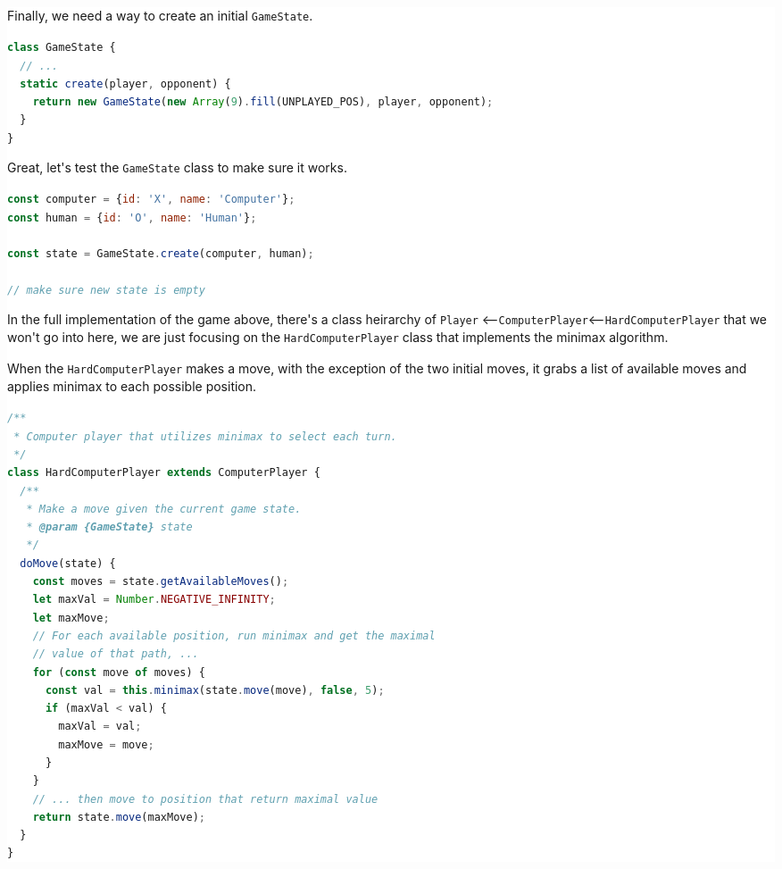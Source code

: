 Finally, we need a way to create an initial `GameState`.

```javascript
class GameState {
  // ...
  static create(player, opponent) {
    return new GameState(new Array(9).fill(UNPLAYED_POS), player, opponent);
  }
}
```

Great, let's test the `GameState` class to make sure it works. 

```javascript
const computer = {id: 'X', name: 'Computer'};
const human = {id: 'O', name: 'Human'};

const state = GameState.create(computer, human);

// make sure new state is empty

```

In the full implementation of the game above, there's a class heirarchy of `Player` <--`ComputerPlayer`<--`HardComputerPlayer` that we won't go into here, we are just focusing on the `HardComputerPlayer` class that implements the minimax algorithm.

When the `HardComputerPlayer` makes a move, with the exception of the two initial moves, it grabs a list of available moves and applies minimax to each possible position.

```javascript
/**
 * Computer player that utilizes minimax to select each turn.
 */
class HardComputerPlayer extends ComputerPlayer {
  /**
   * Make a move given the current game state.
   * @param {GameState} state 
   */
  doMove(state) {
    const moves = state.getAvailableMoves();
    let maxVal = Number.NEGATIVE_INFINITY;
    let maxMove;
    // For each available position, run minimax and get the maximal
    // value of that path, ...
    for (const move of moves) {
      const val = this.minimax(state.move(move), false, 5);
      if (maxVal < val) {
        maxVal = val;
        maxMove = move;
      }
    }
    // ... then move to position that return maximal value
    return state.move(maxMove);
  }
}
```
